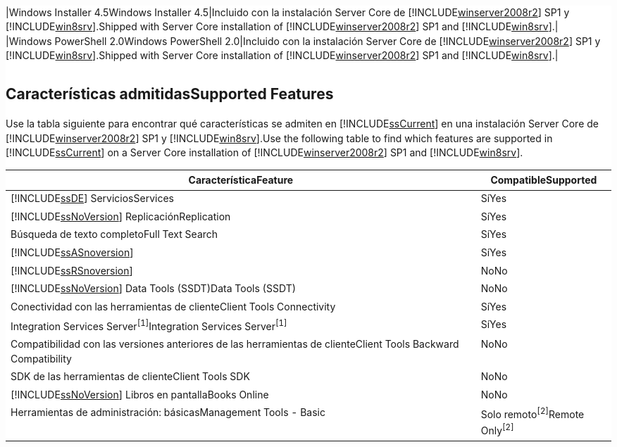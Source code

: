 |<span data-ttu-id="73509-125">Windows Installer 4.5</span><span class="sxs-lookup"><span data-stu-id="73509-125">Windows Installer 4.5</span></span>|<span data-ttu-id="73509-126">Incluido con la instalación Server Core de [!INCLUDE[winserver2008r2](../../includes/winserver2008r2-md.md)] SP1 y [!INCLUDE[win8srv](../../includes/win8srv-md.md)].</span><span class="sxs-lookup"><span data-stu-id="73509-126">Shipped with Server Core installation of [!INCLUDE[winserver2008r2](../../includes/winserver2008r2-md.md)] SP1 and [!INCLUDE[win8srv](../../includes/win8srv-md.md)].</span></span>|  
|<span data-ttu-id="73509-127">Windows PowerShell 2.0</span><span class="sxs-lookup"><span data-stu-id="73509-127">Windows PowerShell 2.0</span></span>|<span data-ttu-id="73509-128">Incluido con la instalación Server Core de [!INCLUDE[winserver2008r2](../../includes/winserver2008r2-md.md)] SP1 y [!INCLUDE[win8srv](../../includes/win8srv-md.md)].</span><span class="sxs-lookup"><span data-stu-id="73509-128">Shipped with Server Core installation of [!INCLUDE[winserver2008r2](../../includes/winserver2008r2-md.md)] SP1 and [!INCLUDE[win8srv](../../includes/win8srv-md.md)].</span></span>|  
  
##  <a name="supported-features"></a><a name="BK_SupportedFeatures"></a> <span data-ttu-id="73509-129">Características admitidas</span><span class="sxs-lookup"><span data-stu-id="73509-129">Supported Features</span></span>  
 <span data-ttu-id="73509-130">Use la tabla siguiente para encontrar qué características se admiten en [!INCLUDE[ssCurrent](../../includes/sscurrent-md.md)] en una instalación Server Core de [!INCLUDE[winserver2008r2](../../includes/winserver2008r2-md.md)] SP1 y [!INCLUDE[win8srv](../../includes/win8srv-md.md)].</span><span class="sxs-lookup"><span data-stu-id="73509-130">Use the following table to find which features are supported in [!INCLUDE[ssCurrent](../../includes/sscurrent-md.md)] on a Server Core installation of [!INCLUDE[winserver2008r2](../../includes/winserver2008r2-md.md)] SP1 and [!INCLUDE[win8srv](../../includes/win8srv-md.md)].</span></span>  
  
|<span data-ttu-id="73509-131">Característica</span><span class="sxs-lookup"><span data-stu-id="73509-131">Feature</span></span>|<span data-ttu-id="73509-132">Compatible</span><span class="sxs-lookup"><span data-stu-id="73509-132">Supported</span></span>|  
|-------------|---------------|  
|[!INCLUDE[ssDE](../../includes/ssde-md.md)] <span data-ttu-id="73509-133">Servicios</span><span class="sxs-lookup"><span data-stu-id="73509-133">Services</span></span>|<span data-ttu-id="73509-134">Sí</span><span class="sxs-lookup"><span data-stu-id="73509-134">Yes</span></span>|  
|[!INCLUDE[ssNoVersion](../../includes/ssnoversion-md.md)] <span data-ttu-id="73509-135">Replicación</span><span class="sxs-lookup"><span data-stu-id="73509-135">Replication</span></span>|<span data-ttu-id="73509-136">Sí</span><span class="sxs-lookup"><span data-stu-id="73509-136">Yes</span></span>|  
|<span data-ttu-id="73509-137">Búsqueda de texto completo</span><span class="sxs-lookup"><span data-stu-id="73509-137">Full Text Search</span></span>|<span data-ttu-id="73509-138">Sí</span><span class="sxs-lookup"><span data-stu-id="73509-138">Yes</span></span>|  
|[!INCLUDE[ssASnoversion](../../includes/ssasnoversion-md.md)]|<span data-ttu-id="73509-139">Sí</span><span class="sxs-lookup"><span data-stu-id="73509-139">Yes</span></span>|  
|[!INCLUDE[ssRSnoversion](../../includes/ssrsnoversion-md.md)]|<span data-ttu-id="73509-140">No</span><span class="sxs-lookup"><span data-stu-id="73509-140">No</span></span>|  
|[!INCLUDE[ssNoVersion](../../includes/ssnoversion-md.md)] <span data-ttu-id="73509-141">Data Tools (SSDT)</span><span class="sxs-lookup"><span data-stu-id="73509-141">Data Tools (SSDT)</span></span>|<span data-ttu-id="73509-142">No</span><span class="sxs-lookup"><span data-stu-id="73509-142">No</span></span>|  
|<span data-ttu-id="73509-143">Conectividad con las herramientas de cliente</span><span class="sxs-lookup"><span data-stu-id="73509-143">Client Tools Connectivity</span></span>|<span data-ttu-id="73509-144">Sí</span><span class="sxs-lookup"><span data-stu-id="73509-144">Yes</span></span>|  
|<span data-ttu-id="73509-145">Integration Services Server<sup>[1]</sup></span><span class="sxs-lookup"><span data-stu-id="73509-145">Integration Services Server<sup>[1]</sup></span></span>|<span data-ttu-id="73509-146">Sí</span><span class="sxs-lookup"><span data-stu-id="73509-146">Yes</span></span>|  
|<span data-ttu-id="73509-147">Compatibilidad con las versiones anteriores de las herramientas de cliente</span><span class="sxs-lookup"><span data-stu-id="73509-147">Client Tools Backward Compatibility</span></span>|<span data-ttu-id="73509-148">No</span><span class="sxs-lookup"><span data-stu-id="73509-148">No</span></span>|  
|<span data-ttu-id="73509-149">SDK de las herramientas de cliente</span><span class="sxs-lookup"><span data-stu-id="73509-149">Client Tools SDK</span></span>|<span data-ttu-id="73509-150">No</span><span class="sxs-lookup"><span data-stu-id="73509-150">No</span></span>|  
|[!INCLUDE[ssNoVersion](../../includes/ssnoversion-md.md)] <span data-ttu-id="73509-151">Libros en pantalla</span><span class="sxs-lookup"><span data-stu-id="73509-151">Books Online</span></span>|<span data-ttu-id="73509-152">No</span><span class="sxs-lookup"><span data-stu-id="73509-152">No</span></span>|  
|<span data-ttu-id="73509-153">Herramientas de administración: básicas</span><span class="sxs-lookup"><span data-stu-id="73509-153">Management Tools - Basic</span></span>|<span data-ttu-id="73509-154">Solo remoto<sup>[2]</sup></span><span class="sxs-lookup"><span data-stu-id="73509-154">Remote Only<sup>[2]</sup></span></span>|  